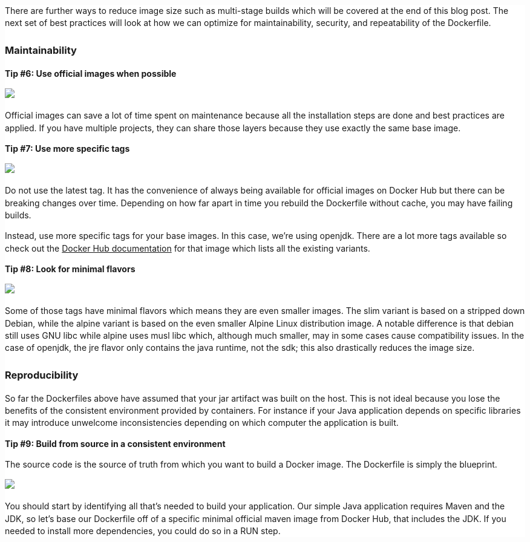 There are further ways to reduce image size such as multi-stage builds which will be covered at the end of this blog post. The next set of best practices will look at how we can optimize for maintainability, security, and repeatability of the Dockerfile.

### Maintainability

**Tip \#6: Use official images when possible**

![](https://i1.wp.com/www.docker.com/blog/wp-content/uploads/2019/07/f336014d-d2aa-4c1b-a2bd-e1d5d6ed0d93.jpg?ssl=1)

Official images can save a lot of time spent on maintenance because all the installation steps are done and best practices are applied. If you have multiple projects, they can share those layers because they use exactly the same base image.

**Tip \#7: Use more specific tags**

![](https://i1.wp.com/www.docker.com/blog/wp-content/uploads/2019/07/9d991da9-bdb9-4108-8b36-296a5a3772aa.jpg?ssl=1)

Do not use the latest tag. It has the convenience of always being available for official images on Docker Hub but there can be breaking changes over time. Depending on how far apart in time you rebuild the Dockerfile without cache, you may have failing builds.

Instead, use more specific tags for your base images. In this case, we’re using openjdk. There are a lot more tags available so check out the [Docker Hub documentation](https://hub.docker.com/_/openjdk) for that image which lists all the existing variants.

**Tip \#8: Look for minimal flavors**

![](https://i2.wp.com/www.docker.com/blog/wp-content/uploads/2019/07/6c486200-5198-4457-86c0-b5275e70e699.jpg?ssl=1)

Some of those tags have minimal flavors which means they are even smaller images. The slim variant is based on a stripped down Debian, while the alpine variant is based on the even smaller Alpine Linux distribution image. A notable difference is that debian still uses GNU libc while alpine uses musl libc which, although much smaller, may in some cases cause compatibility issues. In the case of openjdk, the jre flavor only contains the java runtime, not the sdk; this also drastically reduces the image size.

### Reproducibility <a id="h.hsy4wrgavnlq"></a>

So far the Dockerfiles above have assumed that your jar artifact was built on the host. This is not ideal because you lose the benefits of the consistent environment provided by containers. For instance if your Java application depends on specific libraries it may introduce unwelcome inconsistencies depending on which computer the application is built.

**Tip \#9: Build from source in a consistent environment**

The source code is the source of truth from which you want to build a Docker image. The Dockerfile is simply the blueprint.

![](https://i0.wp.com/www.docker.com/blog/wp-content/uploads/2019/07/f393ad07-c25d-4241-a40f-c6168e0ba4dd.jpg?ssl=1)

You should start by identifying all that’s needed to build your application. Our simple Java application requires Maven and the JDK, so let’s base our Dockerfile off of a specific minimal official maven image from Docker Hub, that includes the JDK. If you needed to install more dependencies, you could do so in a RUN step.
